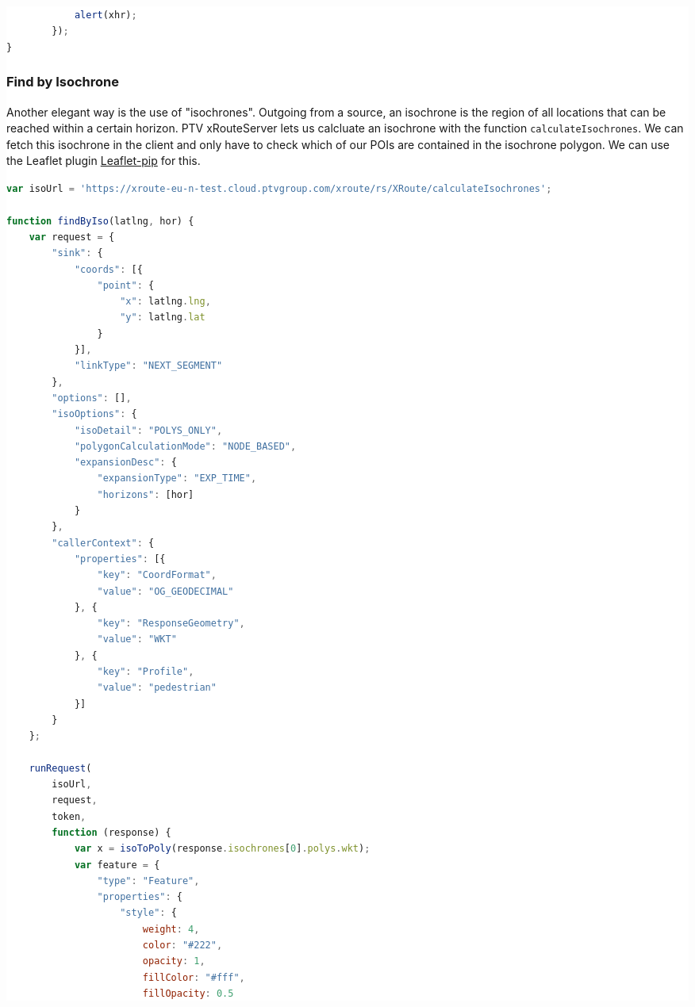 ```js
            alert(xhr);
        });
}
```
### Find by Isochrone
Another elegant way is the use of "isochrones". Outgoing from a source, an isochrone is the region of all locations that can be reached within a certain horizon. PTV xRouteServer lets us calcluate an isochrone with the function ```calculateIsochrones```. We can fetch this isochrone in the client and only have to check which of our POIs are contained in the isochrone polygon. We can use the Leaflet plugin [Leaflet-pip](https://github.com/mapbox/leaflet-pip) for this.
```js
var isoUrl = 'https://xroute-eu-n-test.cloud.ptvgroup.com/xroute/rs/XRoute/calculateIsochrones';

function findByIso(latlng, hor) {
    var request = {
        "sink": {
            "coords": [{
                "point": {
                    "x": latlng.lng,
                    "y": latlng.lat
                }
            }],
            "linkType": "NEXT_SEGMENT"
        },
        "options": [],
        "isoOptions": {
            "isoDetail": "POLYS_ONLY",
            "polygonCalculationMode": "NODE_BASED",
            "expansionDesc": {
                "expansionType": "EXP_TIME",
                "horizons": [hor]
            }
        },
        "callerContext": {
            "properties": [{
                "key": "CoordFormat",
                "value": "OG_GEODECIMAL"
            }, {
                "key": "ResponseGeometry",
                "value": "WKT"
            }, {
                "key": "Profile",
                "value": "pedestrian"
            }]
        }
    };

    runRequest(
        isoUrl,
        request,
        token,
        function (response) {
            var x = isoToPoly(response.isochrones[0].polys.wkt);
            var feature = {
                "type": "Feature",
                "properties": {
                    "style": {
                        weight: 4,
                        color: "#222",
                        opacity: 1,
                        fillColor: "#fff",
                        fillOpacity: 0.5
```